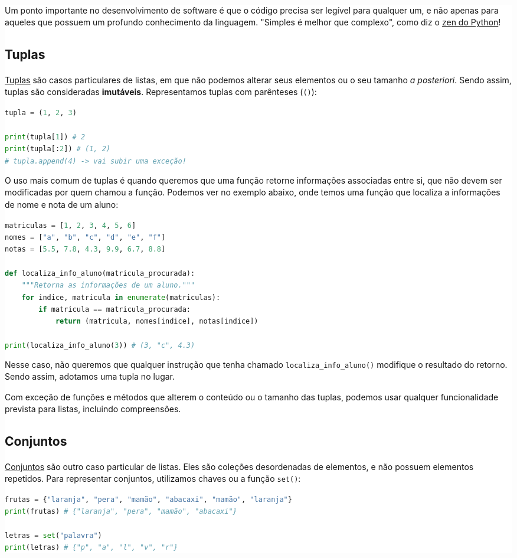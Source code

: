 Um ponto importante no desenvolvimento de software é que o código precisa ser legível para qualquer um, e não apenas para aqueles que possuem um profundo conhecimento da linguagem. "Simples é melhor que complexo", como diz o [zen do Python](https://peps.python.org/pep-0020/)!

## Tuplas

[Tuplas](https://docs.python.org/pt-br/3/tutorial/datastructures.html#tuples-and-sequences) são casos particulares de listas, em que não podemos alterar seus elementos ou o seu tamanho _a posteriori_. Sendo assim, tuplas são consideradas **imutáveis**. Representamos tuplas com parênteses (`()`):

``` python
tupla = (1, 2, 3)

print(tupla[1]) # 2
print(tupla[:2]) # (1, 2)
# tupla.append(4) -> vai subir uma exceção!
```

O uso mais comum de tuplas é quando queremos que uma função retorne informações associadas entre si, que não devem ser modificadas por quem chamou a função. Podemos ver no exemplo abaixo, onde temos uma função que localiza a informações de nome e nota de um aluno:

``` python
matriculas = [1, 2, 3, 4, 5, 6]
nomes = ["a", "b", "c", "d", "e", "f"]
notas = [5.5, 7.8, 4.3, 9.9, 6.7, 8.8]

def localiza_info_aluno(matricula_procurada):
    """Retorna as informações de um aluno."""
    for indice, matricula in enumerate(matriculas):
        if matricula == matricula_procurada:
            return (matricula, nomes[indice], notas[indice])

print(localiza_info_aluno(3)) # (3, "c", 4.3)
```

Nesse caso, não queremos que qualquer instrução que tenha chamado `localiza_info_aluno()` modifique o resultado do retorno. Sendo assim, adotamos uma tupla no lugar.

Com exceção de funções e métodos que alterem o conteúdo ou o tamanho das tuplas, podemos usar qualquer funcionalidade prevista para listas, incluindo compreensões.

## Conjuntos

[Conjuntos](https://docs.python.org/pt-br/3/tutorial/datastructures.html#sets) são outro caso particular de listas. Eles são coleções desordenadas de elementos, e não possuem elementos repetidos. Para representar conjuntos, utilizamos chaves ou a função `set()`:

``` python
frutas = {"laranja", "pera", "mamão", "abacaxi", "mamão", "laranja"}
print(frutas) # {"laranja", "pera", "mamão", "abacaxi"}

letras = set("palavra")
print(letras) # {"p", "a", "l", "v", "r"}
```
